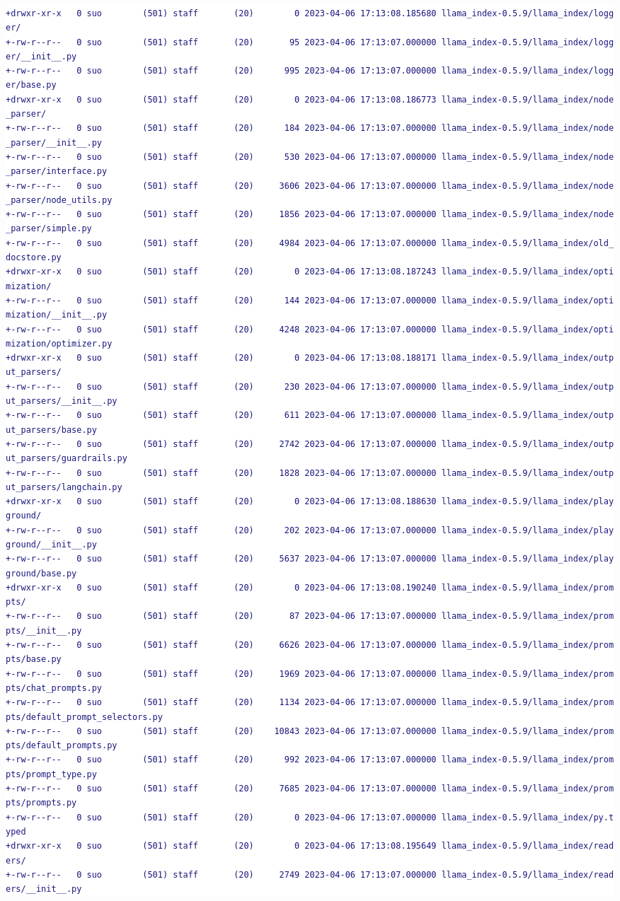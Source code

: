 ```diff
+drwxr-xr-x   0 suo        (501) staff       (20)        0 2023-04-06 17:13:08.185680 llama_index-0.5.9/llama_index/logger/
+-rw-r--r--   0 suo        (501) staff       (20)       95 2023-04-06 17:13:07.000000 llama_index-0.5.9/llama_index/logger/__init__.py
+-rw-r--r--   0 suo        (501) staff       (20)      995 2023-04-06 17:13:07.000000 llama_index-0.5.9/llama_index/logger/base.py
+drwxr-xr-x   0 suo        (501) staff       (20)        0 2023-04-06 17:13:08.186773 llama_index-0.5.9/llama_index/node_parser/
+-rw-r--r--   0 suo        (501) staff       (20)      184 2023-04-06 17:13:07.000000 llama_index-0.5.9/llama_index/node_parser/__init__.py
+-rw-r--r--   0 suo        (501) staff       (20)      530 2023-04-06 17:13:07.000000 llama_index-0.5.9/llama_index/node_parser/interface.py
+-rw-r--r--   0 suo        (501) staff       (20)     3606 2023-04-06 17:13:07.000000 llama_index-0.5.9/llama_index/node_parser/node_utils.py
+-rw-r--r--   0 suo        (501) staff       (20)     1856 2023-04-06 17:13:07.000000 llama_index-0.5.9/llama_index/node_parser/simple.py
+-rw-r--r--   0 suo        (501) staff       (20)     4984 2023-04-06 17:13:07.000000 llama_index-0.5.9/llama_index/old_docstore.py
+drwxr-xr-x   0 suo        (501) staff       (20)        0 2023-04-06 17:13:08.187243 llama_index-0.5.9/llama_index/optimization/
+-rw-r--r--   0 suo        (501) staff       (20)      144 2023-04-06 17:13:07.000000 llama_index-0.5.9/llama_index/optimization/__init__.py
+-rw-r--r--   0 suo        (501) staff       (20)     4248 2023-04-06 17:13:07.000000 llama_index-0.5.9/llama_index/optimization/optimizer.py
+drwxr-xr-x   0 suo        (501) staff       (20)        0 2023-04-06 17:13:08.188171 llama_index-0.5.9/llama_index/output_parsers/
+-rw-r--r--   0 suo        (501) staff       (20)      230 2023-04-06 17:13:07.000000 llama_index-0.5.9/llama_index/output_parsers/__init__.py
+-rw-r--r--   0 suo        (501) staff       (20)      611 2023-04-06 17:13:07.000000 llama_index-0.5.9/llama_index/output_parsers/base.py
+-rw-r--r--   0 suo        (501) staff       (20)     2742 2023-04-06 17:13:07.000000 llama_index-0.5.9/llama_index/output_parsers/guardrails.py
+-rw-r--r--   0 suo        (501) staff       (20)     1828 2023-04-06 17:13:07.000000 llama_index-0.5.9/llama_index/output_parsers/langchain.py
+drwxr-xr-x   0 suo        (501) staff       (20)        0 2023-04-06 17:13:08.188630 llama_index-0.5.9/llama_index/playground/
+-rw-r--r--   0 suo        (501) staff       (20)      202 2023-04-06 17:13:07.000000 llama_index-0.5.9/llama_index/playground/__init__.py
+-rw-r--r--   0 suo        (501) staff       (20)     5637 2023-04-06 17:13:07.000000 llama_index-0.5.9/llama_index/playground/base.py
+drwxr-xr-x   0 suo        (501) staff       (20)        0 2023-04-06 17:13:08.190240 llama_index-0.5.9/llama_index/prompts/
+-rw-r--r--   0 suo        (501) staff       (20)       87 2023-04-06 17:13:07.000000 llama_index-0.5.9/llama_index/prompts/__init__.py
+-rw-r--r--   0 suo        (501) staff       (20)     6626 2023-04-06 17:13:07.000000 llama_index-0.5.9/llama_index/prompts/base.py
+-rw-r--r--   0 suo        (501) staff       (20)     1969 2023-04-06 17:13:07.000000 llama_index-0.5.9/llama_index/prompts/chat_prompts.py
+-rw-r--r--   0 suo        (501) staff       (20)     1134 2023-04-06 17:13:07.000000 llama_index-0.5.9/llama_index/prompts/default_prompt_selectors.py
+-rw-r--r--   0 suo        (501) staff       (20)    10843 2023-04-06 17:13:07.000000 llama_index-0.5.9/llama_index/prompts/default_prompts.py
+-rw-r--r--   0 suo        (501) staff       (20)      992 2023-04-06 17:13:07.000000 llama_index-0.5.9/llama_index/prompts/prompt_type.py
+-rw-r--r--   0 suo        (501) staff       (20)     7685 2023-04-06 17:13:07.000000 llama_index-0.5.9/llama_index/prompts/prompts.py
+-rw-r--r--   0 suo        (501) staff       (20)        0 2023-04-06 17:13:07.000000 llama_index-0.5.9/llama_index/py.typed
+drwxr-xr-x   0 suo        (501) staff       (20)        0 2023-04-06 17:13:08.195649 llama_index-0.5.9/llama_index/readers/
+-rw-r--r--   0 suo        (501) staff       (20)     2749 2023-04-06 17:13:07.000000 llama_index-0.5.9/llama_index/readers/__init__.py
```
